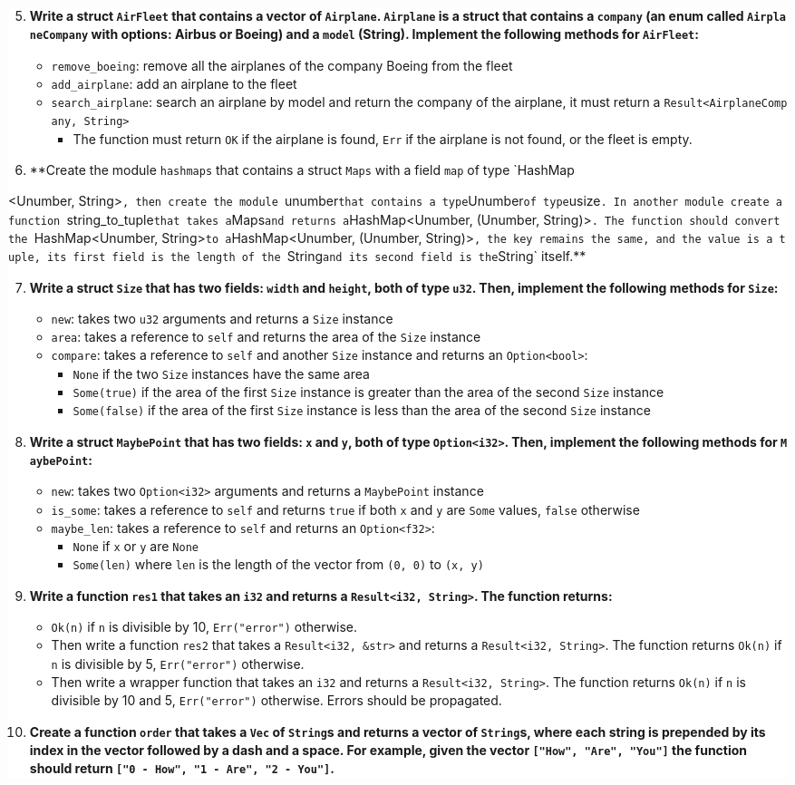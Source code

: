 5. **Write a struct `AirFleet` that contains a vector of `Airplane`. `Airplane` is a struct that contains a `company` (an enum called `AirplaneCompany` with options: Airbus or Boeing) and a `model` (String). Implement the following methods for `AirFleet`:**

   - `remove_boeing`: remove all the airplanes of the company Boeing from the fleet
   - `add_airplane`: add an airplane to the fleet
   - `search_airplane`: search an airplane by model and return the company of the airplane, it must return a `Result<AirplaneCompany, String>`
     - The function must return `OK` if the airplane is found, `Err` if the airplane is not found, or the fleet is empty.

6. **Create the module `hashmaps` that contains a struct `Maps` with a field `map` of type `HashMap

<Unumber, String>`, then create the module `unumber` that contains a type `Unumber` of type `usize`. In another module create a function `string_to_tuple` that takes a `Maps` and returns a `HashMap<Unumber, (Unumber, String)>`. The function should convert the `HashMap<Unumber, String>` to a `HashMap<Unumber, (Unumber, String)>`, the key remains the same, and the value is a tuple, its first field is the length of the `String` and its second field is the `String` itself.**

7. **Write a struct `Size` that has two fields: `width` and `height`, both of type `u32`. Then, implement the following methods for `Size`:**

   - `new`: takes two `u32` arguments and returns a `Size` instance
   - `area`: takes a reference to `self` and returns the area of the `Size` instance
   - `compare`: takes a reference to `self` and another `Size` instance and returns an `Option<bool>`:
     - `None` if the two `Size` instances have the same area
     - `Some(true)` if the area of the first `Size` instance is greater than the area of the second `Size` instance
     - `Some(false)` if the area of the first `Size` instance is less than the area of the second `Size` instance

8. **Write a struct `MaybePoint` that has two fields: `x` and `y`, both of type `Option<i32>`. Then, implement the following methods for `MaybePoint`:**

   - `new`: takes two `Option<i32>` arguments and returns a `MaybePoint` instance
   - `is_some`: takes a reference to `self` and returns `true` if both `x` and `y` are `Some` values, `false` otherwise
   - `maybe_len`: takes a reference to `self` and returns an `Option<f32>`:
     - `None` if `x` or `y` are `None`
     - `Some(len)` where `len` is the length of the vector from `(0, 0)` to `(x, y)`

9. **Write a function `res1` that takes an `i32` and returns a `Result<i32, String>`. The function returns:**

   - `Ok(n)` if `n` is divisible by 10, `Err("error")` otherwise. 
   - Then write a function `res2` that takes a `Result<i32, &str>` and returns a `Result<i32, String>`. The function returns `Ok(n)` if `n` is divisible by 5, `Err("error")` otherwise.
   - Then write a wrapper function that takes an `i32` and returns a `Result<i32, String>`. The function returns `Ok(n)` if `n` is divisible by 10 and 5, `Err("error")` otherwise. Errors should be propagated.

10. **Create a function `order` that takes a `Vec` of `String`s and returns a vector of `String`s, where each string is prepended by its index in the vector followed by a dash and a space. For example, given the vector `["How", "Are", "You"]` the function should return `["0 - How", "1 - Are", "2 - You"]`.**
